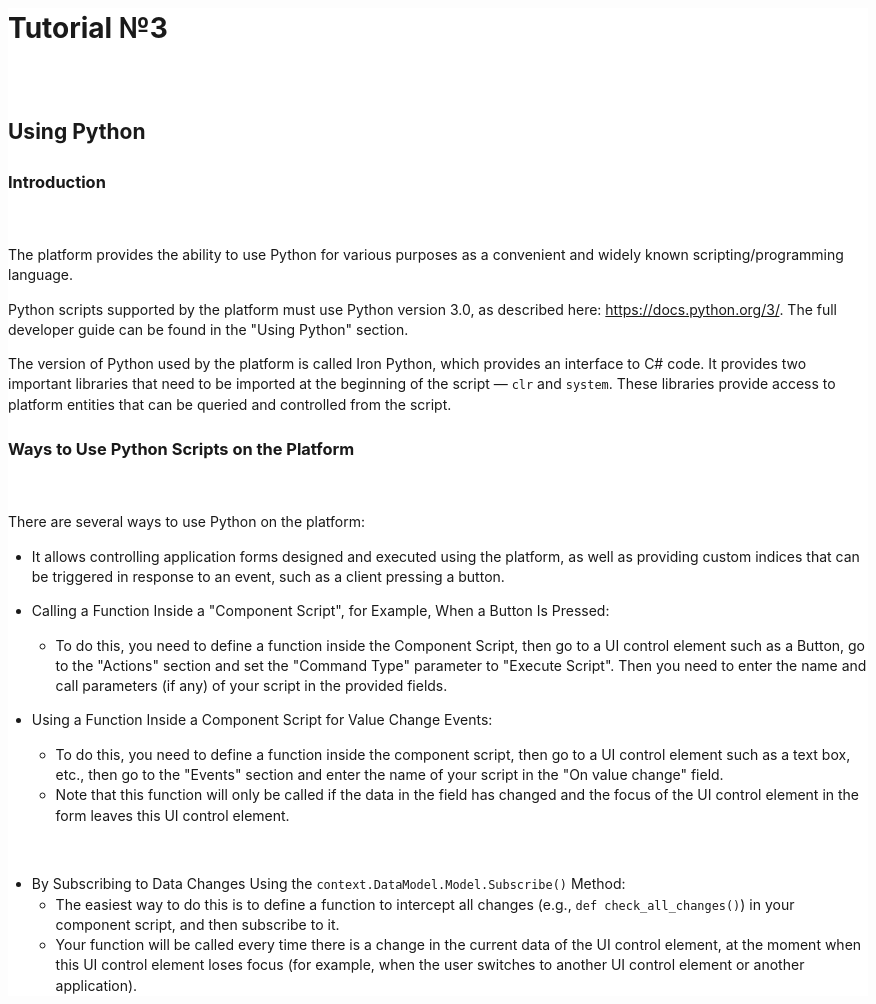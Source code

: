 # Tutorial №3

<br>

## Using Python

### Introduction

<br>

The platform provides the ability to use Python for various purposes as a convenient and widely known scripting/programming language.

Python scripts supported by the platform must use Python version 3.0, as described here: https://docs.python.org/3/. The full developer guide can be found in the "Using Python" section.

The version of Python used by the platform is called Iron Python, which provides an interface to C# code. It provides two important libraries that need to be imported at the beginning of the script — `clr` and `system`. These libraries provide access to platform entities that can be queried and controlled from the script.
<br>

### Ways to Use Python Scripts on the Platform

<br>

There are several ways to use Python on the platform:

- It allows controlling application forms designed and executed using the platform, as well as providing custom indices that can be triggered in response to an event, such as a client pressing a button.
  <br>

- Calling a Function Inside a "Component Script", for Example, When a Button Is Pressed:

  - To do this, you need to define a function inside the Component Script, then go to a UI control element such as a Button, go to the "Actions" section and set the "Command Type" parameter to "Execute Script". Then you need to enter the name and call parameters (if any) of your script in the provided fields.
    <br>

- Using a Function Inside a Component Script for Value Change Events:
  - To do this, you need to define a function inside the component script, then go to a UI control element such as a text box, etc., then go to the "Events" section and enter the name of your script in the "On value change" field.
  - Note that this function will only be called if the data in the field has changed and the focus of the UI control element in the form leaves this UI control element.

<br>

- By Subscribing to Data Changes Using the `context.DataModel.Model.Subscribe()` Method:
  - The easiest way to do this is to define a function to intercept all changes (e.g., `def check_all_changes()`) in your component script, and then subscribe to it.
  - Your function will be called every time there is a change in the current data of the UI control element, at the moment when this UI control element loses focus (for example, when the user switches to another UI control element or another application).
